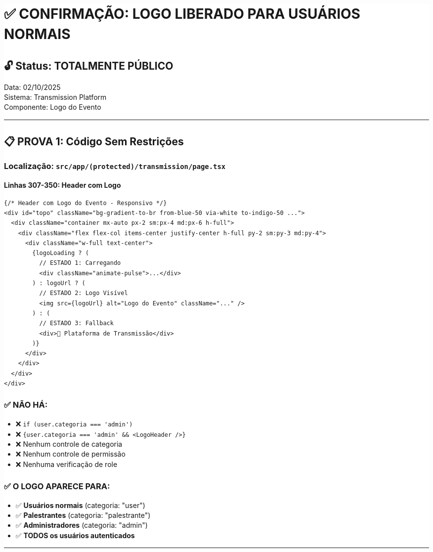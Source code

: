 # ✅ CONFIRMAÇÃO: LOGO LIBERADO PARA USUÁRIOS NORMAIS

## 🔓 Status: **TOTALMENTE PÚBLICO**

Data: 02/10/2025  
Sistema: Transmission Platform  
Componente: Logo do Evento  

---

## 📋 PROVA 1: Código Sem Restrições

### Localização: `src/app/(protected)/transmission/page.tsx`

**Linhas 307-350: Header com Logo**

```tsx
{/* Header com Logo do Evento - Responsivo */}
<div id="topo" className="bg-gradient-to-br from-blue-50 via-white to-indigo-50 ...">
  <div className="container mx-auto px-2 sm:px-4 md:px-6 h-full">
    <div className="flex flex-col items-center justify-center h-full py-2 sm:py-3 md:py-4">
      <div className="w-full text-center">
        {logoLoading ? (
          // ESTADO 1: Carregando
          <div className="animate-pulse">...</div>
        ) : logoUrl ? (
          // ESTADO 2: Logo Visível
          <img src={logoUrl} alt="Logo do Evento" className="..." />
        ) : (
          // ESTADO 3: Fallback
          <div>🎪 Plataforma de Transmissão</div>
        )}
      </div>
    </div>
  </div>
</div>
```

### ✅ **NÃO HÁ:**
- ❌ `if (user.categoria === 'admin')`
- ❌ `{user.categoria === 'admin' && <LogoHeader />}`
- ❌ Nenhum controle de categoria
- ❌ Nenhum controle de permissão
- ❌ Nenhuma verificação de role

### ✅ **O LOGO APARECE PARA:**
- ✅ **Usuários normais** (categoria: "user")
- ✅ **Palestrantes** (categoria: "palestrante")
- ✅ **Administradores** (categoria: "admin")
- ✅ **TODOS os usuários autenticados**

---
